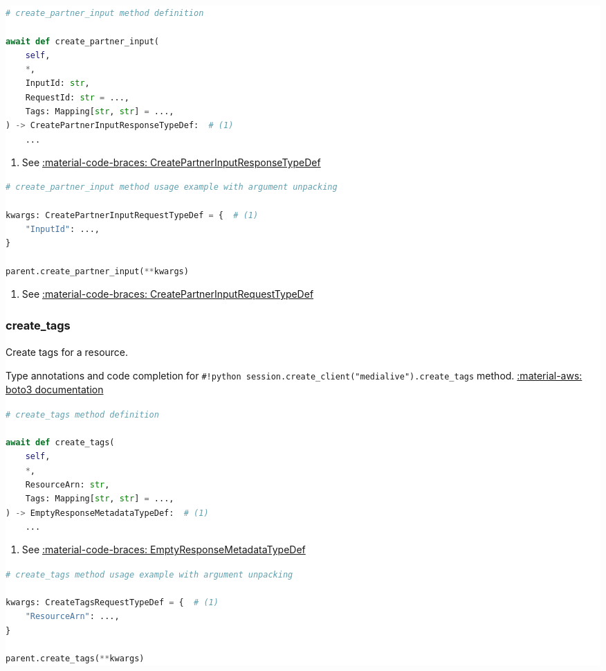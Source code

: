 ```python
# create_partner_input method definition

await def create_partner_input(
    self,
    *,
    InputId: str,
    RequestId: str = ...,
    Tags: Mapping[str, str] = ...,
) -> CreatePartnerInputResponseTypeDef:  # (1)
    ...
```

1. See [:material-code-braces: CreatePartnerInputResponseTypeDef](./type_defs.md#createpartnerinputresponsetypedef) 


```python
# create_partner_input method usage example with argument unpacking

kwargs: CreatePartnerInputRequestTypeDef = {  # (1)
    "InputId": ...,
}

parent.create_partner_input(**kwargs)
```

1. See [:material-code-braces: CreatePartnerInputRequestTypeDef](./type_defs.md#createpartnerinputrequesttypedef) 

### create\_tags

Create tags for a resource.

Type annotations and code completion for `#!python session.create_client("medialive").create_tags` method.
[:material-aws: boto3 documentation](https://boto3.amazonaws.com/v1/documentation/api/latest/reference/services/medialive/client/create_tags.html)

```python
# create_tags method definition

await def create_tags(
    self,
    *,
    ResourceArn: str,
    Tags: Mapping[str, str] = ...,
) -> EmptyResponseMetadataTypeDef:  # (1)
    ...
```

1. See [:material-code-braces: EmptyResponseMetadataTypeDef](./type_defs.md#emptyresponsemetadatatypedef) 


```python
# create_tags method usage example with argument unpacking

kwargs: CreateTagsRequestTypeDef = {  # (1)
    "ResourceArn": ...,
}

parent.create_tags(**kwargs)
```
